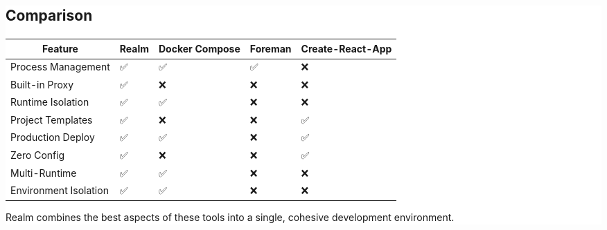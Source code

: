 ## Comparison

| Feature | Realm | Docker Compose | Foreman | Create-React-App |
|---------|-------|----------------|---------|------------------|
| Process Management | ✅ | ✅ | ✅ | ❌ |
| Built-in Proxy | ✅ | ❌ | ❌ | ❌ |
| Runtime Isolation | ✅ | ✅ | ❌ | ❌ |
| Project Templates | ✅ | ❌ | ❌ | ✅ |
| Production Deploy | ✅ | ✅ | ❌ | ✅ |
| Zero Config | ✅ | ❌ | ❌ | ✅ |
| Multi-Runtime | ✅ | ✅ | ❌ | ❌ |
| Environment Isolation | ✅ | ✅ | ❌ | ❌ |

Realm combines the best aspects of these tools into a single, cohesive development environment.